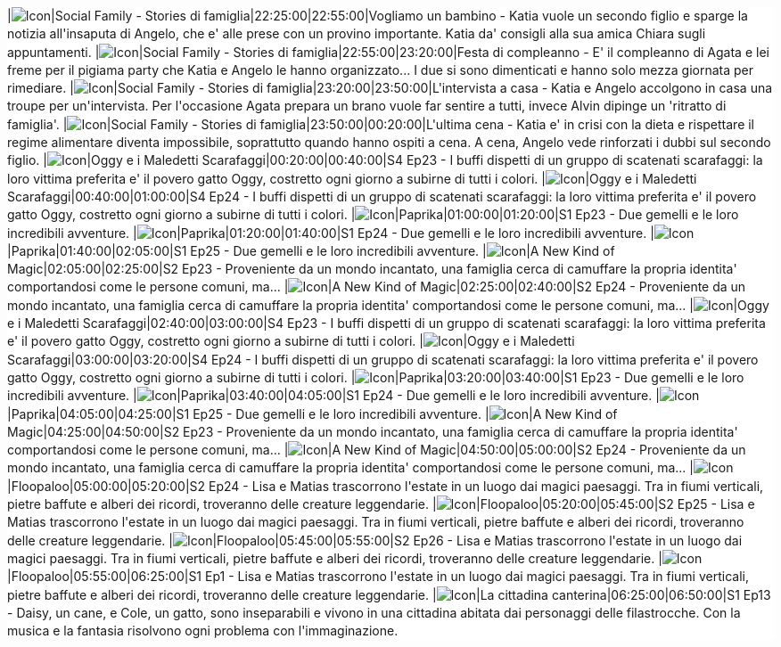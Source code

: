 |![Icon](https://guidatv.sky.it/uuid/kids_cover_l4Al8lvJi.png)|Social Family - Stories di famiglia|22:25:00|22:55:00|Vogliamo un bambino - Katia vuole un secondo figlio e sparge la notizia all&#039;insaputa di Angelo, che e&#039; alle prese con un provino importante. Katia da&#039; consigli alla sua amica Chiara sugli appuntamenti.
|![Icon](https://guidatv.sky.it/uuid/kids_cover_l4Al8lvJi.png)|Social Family - Stories di famiglia|22:55:00|23:20:00|Festa di compleanno - E&#039; il compleanno di Agata e lei freme per il pigiama party che Katia e Angelo le hanno organizzato... I due si sono dimenticati e hanno solo mezza giornata per rimediare.
|![Icon](https://guidatv.sky.it/uuid/kids_cover_l4Al8lvJi.png)|Social Family - Stories di famiglia|23:20:00|23:50:00|L&#039;intervista a casa - Katia e Angelo accolgono in casa una troupe per un&#039;intervista. Per l&#039;occasione Agata prepara un brano vuole far sentire a tutti, invece Alvin dipinge un &#039;ritratto di famiglia&#039;.
|![Icon](https://guidatv.sky.it/uuid/kids_cover_l4Al8lvJi.png)|Social Family - Stories di famiglia|23:50:00|00:20:00|L&#039;ultima cena - Katia e&#039; in crisi con la dieta e rispettare il regime alimentare diventa impossibile, soprattutto quando hanno ospiti a cena. A cena, Angelo vede rinforzati i dubbi sul secondo figlio.
|![Icon](https://guidatv.sky.it/uuid/kids_cover_l4Al8lvJi.png)|Oggy e i Maledetti Scarafaggi|00:20:00|00:40:00|S4 Ep23 - I buffi dispetti di un gruppo di scatenati scarafaggi: la loro vittima preferita e&#039; il povero gatto Oggy, costretto ogni giorno a subirne di tutti i colori.
|![Icon](https://guidatv.sky.it/uuid/kids_cover_l4Al8lvJi.png)|Oggy e i Maledetti Scarafaggi|00:40:00|01:00:00|S4 Ep24 - I buffi dispetti di un gruppo di scatenati scarafaggi: la loro vittima preferita e&#039; il povero gatto Oggy, costretto ogni giorno a subirne di tutti i colori.
|![Icon](https://guidatv.sky.it/uuid/kids_cover_l4Al8lvJi.png)|Paprika|01:00:00|01:20:00|S1 Ep23 - Due gemelli e le loro incredibili avventure.
|![Icon](https://guidatv.sky.it/uuid/kids_cover_l4Al8lvJi.png)|Paprika|01:20:00|01:40:00|S1 Ep24 - Due gemelli e le loro incredibili avventure.
|![Icon](https://guidatv.sky.it/uuid/kids_cover_l4Al8lvJi.png)|Paprika|01:40:00|02:05:00|S1 Ep25 - Due gemelli e le loro incredibili avventure.
|![Icon](https://guidatv.sky.it/uuid/kids_cover_l4Al8lvJi.png)|A New Kind of Magic|02:05:00|02:25:00|S2 Ep23 - Proveniente da un mondo incantato, una famiglia cerca di camuffare la propria identita&#039; comportandosi come le persone comuni, ma...
|![Icon](https://guidatv.sky.it/uuid/kids_cover_l4Al8lvJi.png)|A New Kind of Magic|02:25:00|02:40:00|S2 Ep24 - Proveniente da un mondo incantato, una famiglia cerca di camuffare la propria identita&#039; comportandosi come le persone comuni, ma...
|![Icon](https://guidatv.sky.it/uuid/kids_cover_l4Al8lvJi.png)|Oggy e i Maledetti Scarafaggi|02:40:00|03:00:00|S4 Ep23 - I buffi dispetti di un gruppo di scatenati scarafaggi: la loro vittima preferita e&#039; il povero gatto Oggy, costretto ogni giorno a subirne di tutti i colori.
|![Icon](https://guidatv.sky.it/uuid/kids_cover_l4Al8lvJi.png)|Oggy e i Maledetti Scarafaggi|03:00:00|03:20:00|S4 Ep24 - I buffi dispetti di un gruppo di scatenati scarafaggi: la loro vittima preferita e&#039; il povero gatto Oggy, costretto ogni giorno a subirne di tutti i colori.
|![Icon](https://guidatv.sky.it/uuid/kids_cover_l4Al8lvJi.png)|Paprika|03:20:00|03:40:00|S1 Ep23 - Due gemelli e le loro incredibili avventure.
|![Icon](https://guidatv.sky.it/uuid/kids_cover_l4Al8lvJi.png)|Paprika|03:40:00|04:05:00|S1 Ep24 - Due gemelli e le loro incredibili avventure.
|![Icon](https://guidatv.sky.it/uuid/kids_cover_l4Al8lvJi.png)|Paprika|04:05:00|04:25:00|S1 Ep25 - Due gemelli e le loro incredibili avventure.
|![Icon](https://guidatv.sky.it/uuid/kids_cover_l4Al8lvJi.png)|A New Kind of Magic|04:25:00|04:50:00|S2 Ep23 - Proveniente da un mondo incantato, una famiglia cerca di camuffare la propria identita&#039; comportandosi come le persone comuni, ma...
|![Icon](https://guidatv.sky.it/uuid/kids_cover_l4Al8lvJi.png)|A New Kind of Magic|04:50:00|05:00:00|S2 Ep24 - Proveniente da un mondo incantato, una famiglia cerca di camuffare la propria identita&#039; comportandosi come le persone comuni, ma...
|![Icon](https://guidatv.sky.it/uuid/kids_cover_l4Al8lvJi.png)|Floopaloo|05:00:00|05:20:00|S2 Ep24 - Lisa e Matias trascorrono l&#039;estate in un luogo dai magici paesaggi. Tra in fiumi verticali, pietre baffute e alberi dei ricordi, troveranno delle creature leggendarie.
|![Icon](https://guidatv.sky.it/uuid/kids_cover_l4Al8lvJi.png)|Floopaloo|05:20:00|05:45:00|S2 Ep25 - Lisa e Matias trascorrono l&#039;estate in un luogo dai magici paesaggi. Tra in fiumi verticali, pietre baffute e alberi dei ricordi, troveranno delle creature leggendarie.
|![Icon](https://guidatv.sky.it/uuid/kids_cover_l4Al8lvJi.png)|Floopaloo|05:45:00|05:55:00|S2 Ep26 - Lisa e Matias trascorrono l&#039;estate in un luogo dai magici paesaggi. Tra in fiumi verticali, pietre baffute e alberi dei ricordi, troveranno delle creature leggendarie.
|![Icon](https://guidatv.sky.it/uuid/kids_cover_l4Al8lvJi.png)|Floopaloo|05:55:00|06:25:00|S1 Ep1 - Lisa e Matias trascorrono l&#039;estate in un luogo dai magici paesaggi. Tra in fiumi verticali, pietre baffute e alberi dei ricordi, troveranno delle creature leggendarie.
|![Icon](https://guidatv.sky.it/uuid/kids_cover_l4Al8lvJi.png)|La cittadina canterina|06:25:00|06:50:00|S1 Ep13 - Daisy, un cane, e Cole, un gatto, sono inseparabili e vivono in una cittadina abitata dai personaggi delle filastrocche. Con la musica e la fantasia risolvono ogni problema con l&#039;immaginazione.
